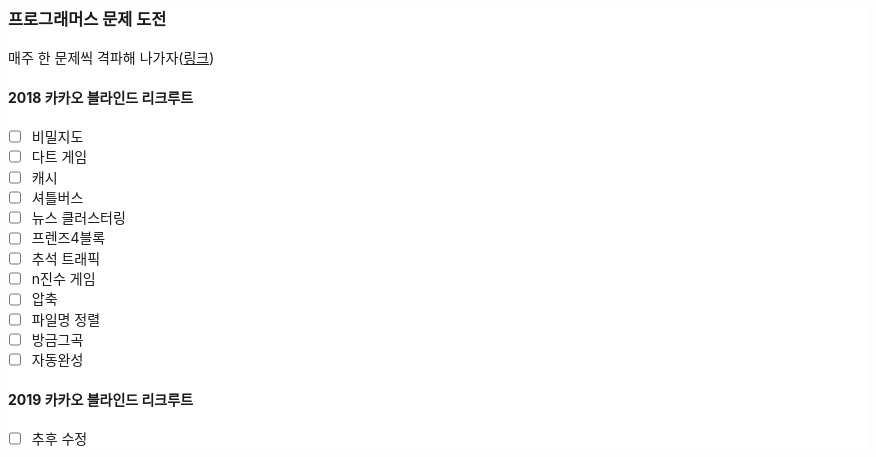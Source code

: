 

### 프로그래머스 문제 도전

매주 한 문제씩 격파해 나가자([링크](https://programmers.co.kr/learn/challenges?tab=all_challenges))

#### 2018 카카오 블라인드 리크루트

- [ ] 비밀지도
- [ ] 다트 게임
- [ ] 캐시
- [ ] 셔틀버스
- [ ] 뉴스 클러스터링
- [ ] 프렌즈4블록
- [ ] 추석 트래픽
- [ ] n진수 게임
- [ ] 압축
- [ ] 파일명 정렬
- [ ] 방금그곡
- [ ] 자동완성

#### 2019 카카오 블라인드 리크루트

- [ ] 추후 수정
